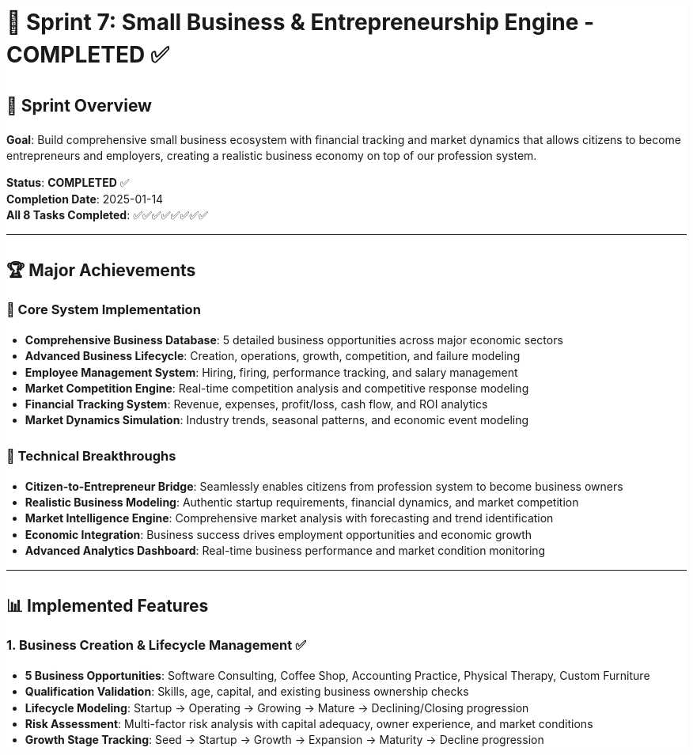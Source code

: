 # 🏢 Sprint 7: Small Business & Entrepreneurship Engine - COMPLETED ✅

## 🎯 **Sprint Overview**

**Goal**: Build comprehensive small business ecosystem with financial tracking and market dynamics that allows citizens to become entrepreneurs and employers, creating a realistic business economy on top of our profession system.

**Status**: **COMPLETED** ✅  
**Completion Date**: 2025-01-14  
**All 8 Tasks Completed**: ✅✅✅✅✅✅✅✅

---

## 🏆 **Major Achievements**

### **🎯 Core System Implementation**
- **Comprehensive Business Database**: 5 detailed business opportunities across major economic sectors
- **Advanced Business Lifecycle**: Creation, operations, growth, competition, and failure modeling
- **Employee Management System**: Hiring, firing, performance tracking, and salary management
- **Market Competition Engine**: Real-time competition analysis and competitive response modeling
- **Financial Tracking System**: Revenue, expenses, profit/loss, cash flow, and ROI analytics
- **Market Dynamics Simulation**: Industry trends, seasonal patterns, and economic event modeling

### **🔧 Technical Breakthroughs**
- **Citizen-to-Entrepreneur Bridge**: Seamlessly enables citizens from profession system to become business owners
- **Realistic Business Modeling**: Authentic startup requirements, financial dynamics, and market competition
- **Market Intelligence Engine**: Comprehensive market analysis with forecasting and trend identification
- **Economic Integration**: Business success drives employment opportunities and economic growth
- **Advanced Analytics Dashboard**: Real-time business performance and market condition monitoring

---

## 📊 **Implemented Features**

### **1. Business Creation & Lifecycle Management** ✅
- **5 Business Opportunities**: Software Consulting, Coffee Shop, Accounting Practice, Physical Therapy, Custom Furniture
- **Qualification Validation**: Skills, age, capital, and existing business ownership checks
- **Lifecycle Modeling**: Startup → Operating → Growing → Mature → Declining/Closing progression
- **Risk Assessment**: Multi-factor risk analysis with capital adequacy, owner experience, and market conditions
- **Growth Stage Tracking**: Seed → Startup → Growth → Expansion → Maturity → Decline progression
